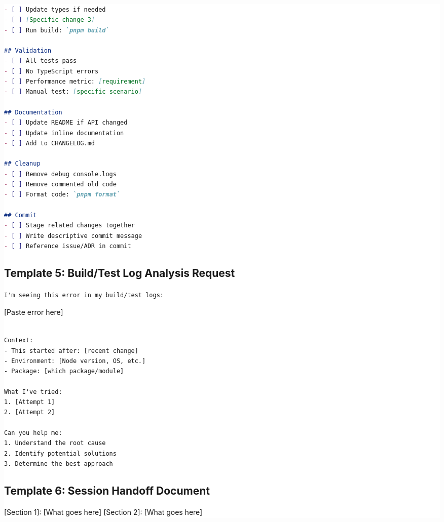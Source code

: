 ```markdown
- [ ] Update types if needed
- [ ] [Specific change 3]
- [ ] Run build: `pnpm build`

## Validation
- [ ] All tests pass
- [ ] No TypeScript errors
- [ ] Performance metric: [requirement]
- [ ] Manual test: [specific scenario]

## Documentation
- [ ] Update README if API changed
- [ ] Update inline documentation
- [ ] Add to CHANGELOG.md

## Cleanup
- [ ] Remove debug console.logs
- [ ] Remove commented old code
- [ ] Format code: `pnpm format`

## Commit
- [ ] Stage related changes together
- [ ] Write descriptive commit message
- [ ] Reference issue/ADR in commit
```

## Template 5: Build/Test Log Analysis Request

```
I'm seeing this error in my build/test logs:

```
[Paste error here]
```

Context:
- This started after: [recent change]
- Environment: [Node version, OS, etc.]
- Package: [which package/module]

What I've tried:
1. [Attempt 1]
2. [Attempt 2]

Can you help me:
1. Understand the root cause
2. Identify potential solutions
3. Determine the best approach
```

## Template 6: Session Handoff Document


[Section 1]: [What goes here]
[Section 2]: [What goes here]